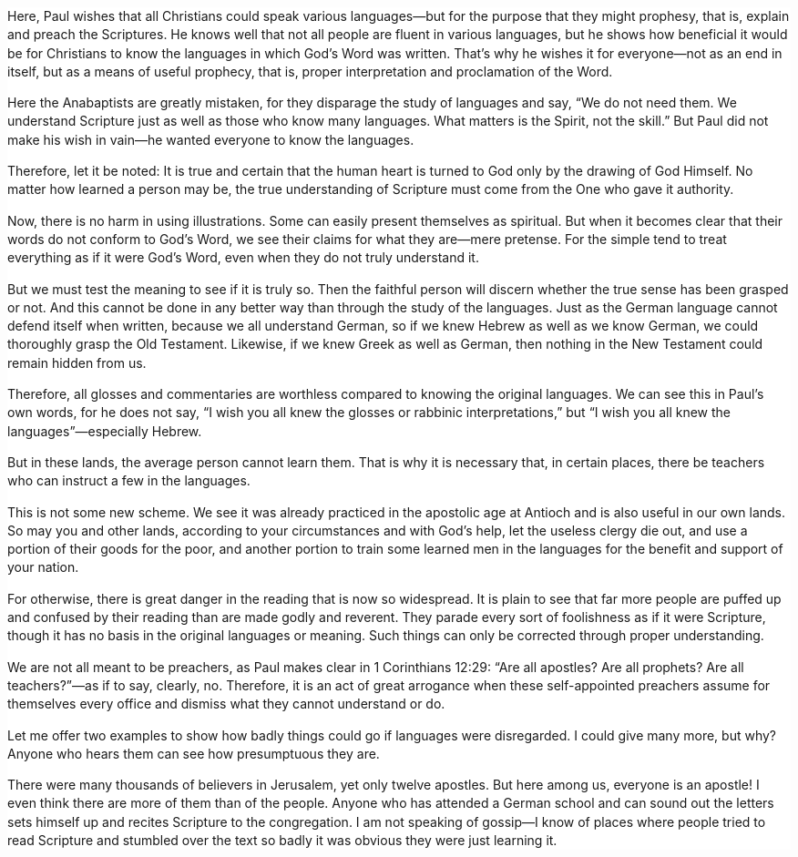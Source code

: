 Here, Paul wishes that all Christians could speak various languages—but for the purpose that they might prophesy, that is, explain and preach the Scriptures. He knows well that not all people are fluent in various languages, but he shows how beneficial it would be for Christians to know the languages in which God’s Word was written. That’s why he wishes it for everyone—not as an end in itself, but as a means of useful prophecy, that is, proper interpretation and proclamation of the Word.

Here the Anabaptists are greatly mistaken, for they disparage the study of languages and say, “We do not need them. We understand Scripture just as well as those who know many languages. What matters is the Spirit, not the skill.” But Paul did not make his wish in vain—he wanted everyone to know the languages.

Therefore, let it be noted: It is true and certain that the human heart is turned to God only by the drawing of God Himself. No matter how learned a person may be, the true understanding of Scripture must come from the One who gave it authority.

Now, there is no harm in using illustrations. Some can easily present themselves as spiritual. But when it becomes clear that their words do not conform to God’s Word, we see their claims for what they are—mere pretense. For the simple tend to treat everything as if it were God’s Word, even when they do not truly understand it.

But we must test the meaning to see if it is truly so. Then the faithful person will discern whether the true sense has been grasped or not. And this cannot be done in any better way than through the study of the languages. Just as the German language cannot defend itself when written, because we all understand German, so if we knew Hebrew as well as we know German, we could thoroughly grasp the Old Testament. Likewise, if we knew Greek as well as German, then nothing in the New Testament could remain hidden from us.

Therefore, all glosses and commentaries are worthless compared to knowing the original languages. We can see this in Paul’s own words, for he does not say, “I wish you all knew the glosses or rabbinic interpretations,” but “I wish you all knew the languages”—especially Hebrew.

But in these lands, the average person cannot learn them. That is why it is necessary that, in certain places, there be teachers who can instruct a few in the languages.

This is not some new scheme. We see it was already practiced in the apostolic age at Antioch and is also useful in our own lands. So may you and other lands, according to your circumstances and with God’s help, let the useless clergy die out, and use a portion of their goods for the poor, and another portion to train some learned men in the languages for the benefit and support of your nation.

For otherwise, there is great danger in the reading that is now so widespread. It is plain to see that far more people are puffed up and confused by their reading than are made godly and reverent. They parade every sort of foolishness as if it were Scripture, though it has no basis in the original languages or meaning. Such things can only be corrected through proper understanding.

We are not all meant to be preachers, as Paul makes clear in 1 Corinthians 12:29: “Are all apostles? Are all prophets? Are all teachers?”—as if to say, clearly, no. Therefore, it is an act of great arrogance when these self-appointed preachers assume for themselves every office and dismiss what they cannot understand or do.

Let me offer two examples to show how badly things could go if languages were disregarded. I could give many more, but why? Anyone who hears them can see how presumptuous they are.

There were many thousands of believers in Jerusalem, yet only twelve apostles. But here among us, everyone is an apostle! I even think there are more of them than of the people. Anyone who has attended a German school and can sound out the letters sets himself up and recites Scripture to the congregation. I am not speaking of gossip—I know of places where people tried to read Scripture and stumbled over the text so badly it was obvious they were just learning it.
